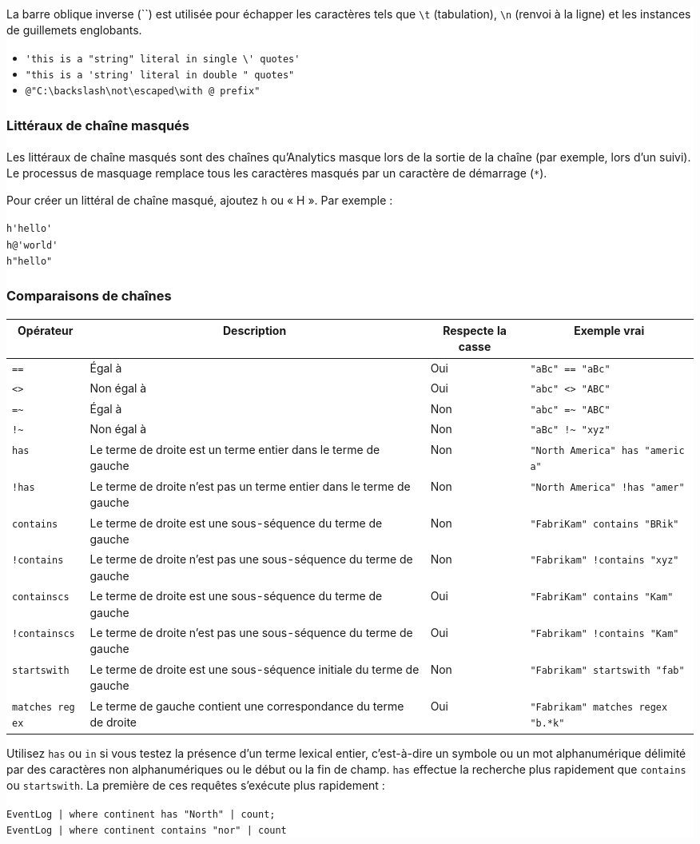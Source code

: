 La barre oblique inverse (``) est utilisée pour échapper les caractères tels que `\t` (tabulation), `\n` (renvoi à la ligne) et les instances de guillemets englobants.

* `'this is a "string" literal in single \' quotes'`
* `"this is a 'string' literal in double " quotes"`
* `@"C:\backslash\not\escaped\with @ prefix"`

### Littéraux de chaîne masqués

Les littéraux de chaîne masqués sont des chaînes qu’Analytics masque lors de la sortie de la chaîne (par exemple, lors d’un suivi). Le processus de masquage remplace tous les caractères masqués par un caractère de démarrage (`*`).

Pour créer un littéral de chaîne masqué, ajoutez `h` ou « H ». Par exemple :

```
h'hello'
h@'world' 
h"hello"
```

### Comparaisons de chaînes

Opérateur|Description|Respecte la casse|Exemple vrai
---|---|---|---
`==`|Égal à |Oui| `"aBc" == "aBc"`
`<>`|Non égal à|Oui| `"abc" <> "ABC"`
`=~`|Égal à |Non| `"abc" =~ "ABC"`
`!~`|Non égal à |Non| `"aBc" !~ "xyz"`
`has`|Le terme de droite est un terme entier dans le terme de gauche|Non| `"North America" has "america"`
`!has`|Le terme de droite n’est pas un terme entier dans le terme de gauche|Non|`"North America" !has "amer"` 
`contains` | Le terme de droite est une sous-séquence du terme de gauche|Non| `"FabriKam" contains "BRik"`
`!contains`| Le terme de droite n’est pas une sous-séquence du terme de gauche|Non| `"Fabrikam" !contains "xyz"`
`containscs` | Le terme de droite est une sous-séquence du terme de gauche|Oui| `"FabriKam" contains "Kam"`
`!containscs`| Le terme de droite n’est pas une sous-séquence du terme de gauche|Oui| `"Fabrikam" !contains "Kam"`
`startswith`|Le terme de droite est une sous-séquence initiale du terme de gauche|Non|`"Fabrikam" startswith "fab"`
`matches regex`|Le terme de gauche contient une correspondance du terme de droite|Oui| `"Fabrikam" matches regex "b.*k"`


Utilisez `has` ou `in` si vous testez la présence d’un terme lexical entier, c’est-à-dire un symbole ou un mot alphanumérique délimité par des caractères non alphanumériques ou le début ou la fin de champ. `has` effectue la recherche plus rapidement que `contains` ou `startswith`. La première de ces requêtes s’exécute plus rapidement :

    EventLog | where continent has "North" | count;
	EventLog | where continent contains "nor" | count
